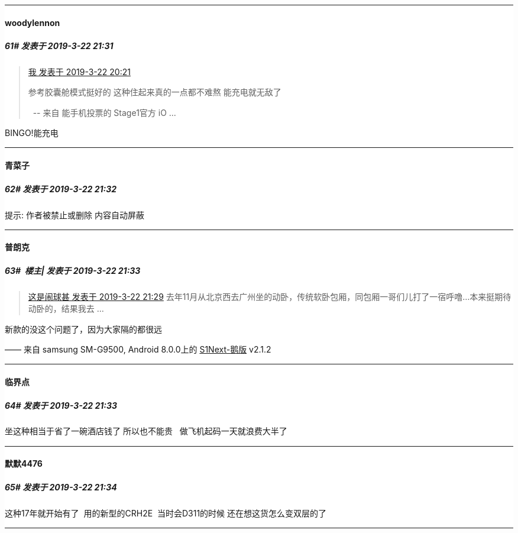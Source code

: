-----

####  woodylennon  
##### 61#       发表于 2019-3-22 21:31


<blockquote><a href="httphttps://bbs.saraba1st.com/2b/forum.php?mod=redirect&amp;goto=findpost&amp;pid=43002141&amp;ptid=1818837" target="_blank">我 发表于 2019-3-22 20:21</a>

参考胶囊舱模式挺好的 这种住起来真的一点都不难熬 能充电就无敌了


  -- 来自 能手机投票的 Stage1官方 iO ...</blockquote>
BINGO!能充电


-----

####  青菜子  
##### 62#       发表于 2019-3-22 21:32

提示: 作者被禁止或删除 内容自动屏蔽


-----

####  普朗克  
##### 63#         楼主| 发表于 2019-3-22 21:33


<blockquote><a href="httphttps://bbs.saraba1st.com/2b/forum.php?mod=redirect&amp;goto=findpost&amp;pid=43002762&amp;ptid=1818837" target="_blank">这是闹球甚 发表于 2019-3-22 21:29</a>
去年11月从北京西去广州坐的动卧，传统软卧包厢，同包厢一哥们儿打了一宿呼噜…本来挺期待动卧的，结果我去 ...</blockquote>
新款的没这个问题了，因为大家隔的都很远

—— 来自 samsung SM-G9500, Android 8.0.0上的 [S1Next-鹅版](https://github.com/ykrank/S1-Next/releases) v2.1.2


-----

####  临界点  
##### 64#       发表于 2019-3-22 21:33


坐这种相当于省了一碗酒店钱了 所以也不能贵   做飞机起码一天就浪费大半了


-----

####  默默4476  
##### 65#       发表于 2019-3-22 21:34


这种17年就开始有了  用的新型的CRH2E  当时会D311的时候 还在想这货怎么变双层的了


-----
